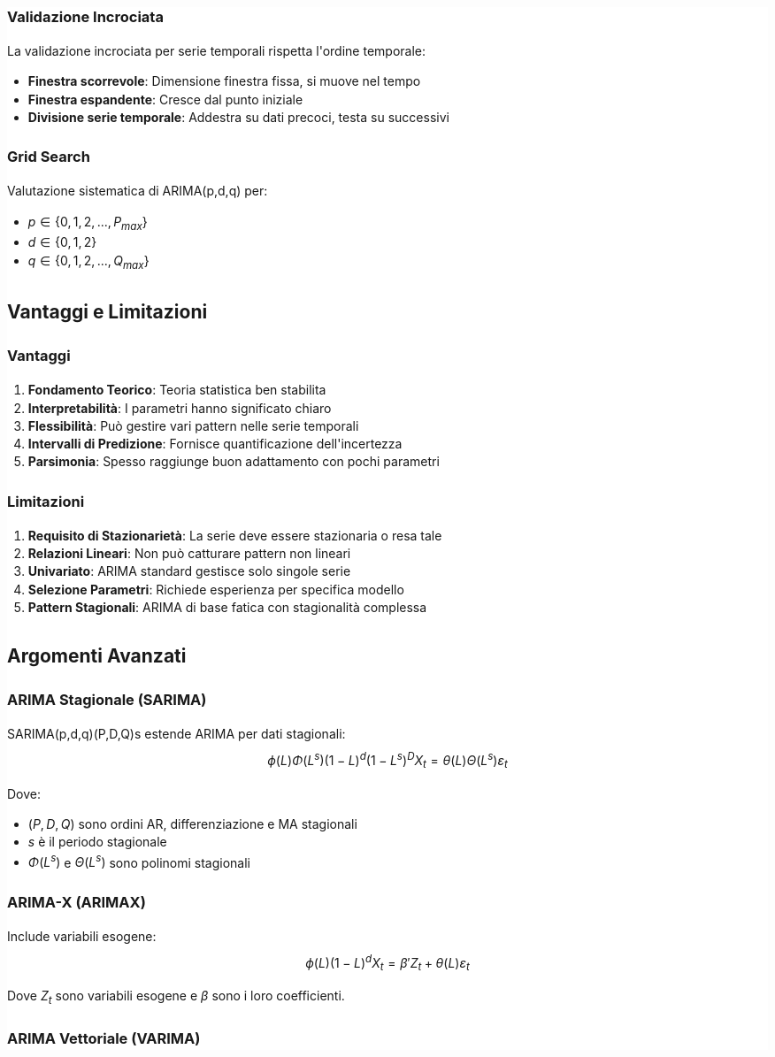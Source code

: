 ### Validazione Incrociata

La validazione incrociata per serie temporali rispetta l'ordine temporale:
- **Finestra scorrevole**: Dimensione finestra fissa, si muove nel tempo
- **Finestra espandente**: Cresce dal punto iniziale
- **Divisione serie temporale**: Addestra su dati precoci, testa su successivi

### Grid Search

Valutazione sistematica di ARIMA(p,d,q) per:
- $p \in \{0, 1, 2, ..., P_{max}\}$
- $d \in \{0, 1, 2\}$
- $q \in \{0, 1, 2, ..., Q_{max}\}$

## Vantaggi e Limitazioni

### Vantaggi

1. **Fondamento Teorico**: Teoria statistica ben stabilita
2. **Interpretabilità**: I parametri hanno significato chiaro
3. **Flessibilità**: Può gestire vari pattern nelle serie temporali
4. **Intervalli di Predizione**: Fornisce quantificazione dell'incertezza
5. **Parsimonia**: Spesso raggiunge buon adattamento con pochi parametri

### Limitazioni

1. **Requisito di Stazionarietà**: La serie deve essere stazionaria o resa tale
2. **Relazioni Lineari**: Non può catturare pattern non lineari
3. **Univariato**: ARIMA standard gestisce solo singole serie
4. **Selezione Parametri**: Richiede esperienza per specifica modello
5. **Pattern Stagionali**: ARIMA di base fatica con stagionalità complessa

## Argomenti Avanzati

### ARIMA Stagionale (SARIMA)

SARIMA(p,d,q)(P,D,Q)s estende ARIMA per dati stagionali:
$$\phi(L)\Phi(L^s)(1-L)^d(1-L^s)^D X_t = \theta(L)\Theta(L^s)\varepsilon_t$$

Dove:
- $(P,D,Q)$ sono ordini AR, differenziazione e MA stagionali
- $s$ è il periodo stagionale
- $\Phi(L^s)$ e $\Theta(L^s)$ sono polinomi stagionali

### ARIMA-X (ARIMAX)

Include variabili esogene:
$$\phi(L)(1-L)^d X_t = \beta'Z_t + \theta(L)\varepsilon_t$$

Dove $Z_t$ sono variabili esogene e $\beta$ sono i loro coefficienti.

### ARIMA Vettoriale (VARIMA)
